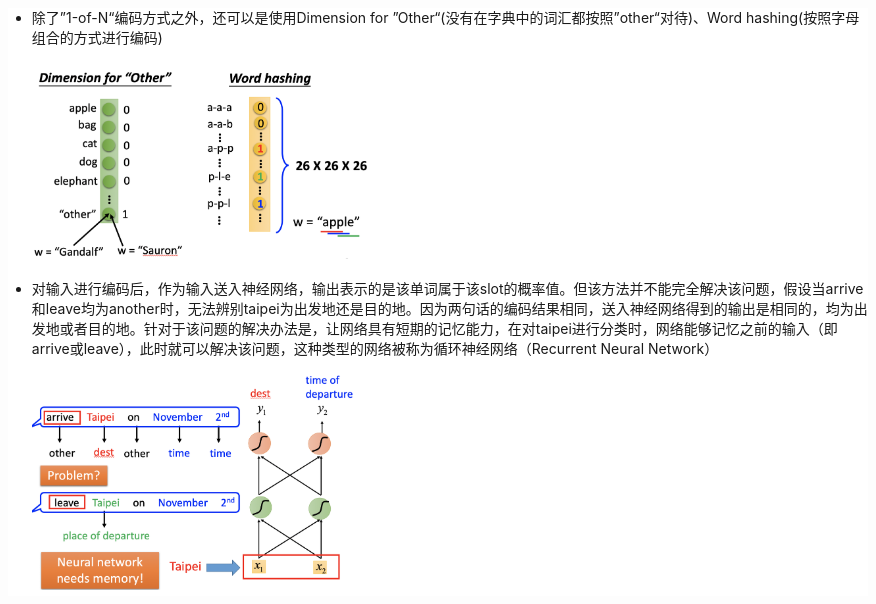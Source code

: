    - 除了”1-of-N“编码方式之外，还可以是使用Dimension for ”Other“(没有在字典中的词汇都按照”other“对待)、Word hashing(按照字母组合的方式进行编码)

     <img src="./image-20200702181832669.png" alt="image-20200702181832669" style="zoom: 33%;" />

   - 对输入进行编码后，作为输入送入神经网络，输出表示的是该单词属于该slot的概率值。但该方法并不能完全解决该问题，假设当arrive和leave均为another时，无法辨别taipei为出发地还是目的地。因为两句话的编码结果相同，送入神经网络得到的输出是相同的，均为出发地或者目的地。针对于该问题的解决办法是，让网络具有短期的记忆能力，在对taipei进行分类时，网络能够记忆之前的输入（即arrive或leave），此时就可以解决该问题，这种类型的网络被称为循环神经网络（Recurrent Neural Network）

     <img src="./image-20200702200034747.png" alt="image-20200702200034747" style="zoom: 33%;" />
